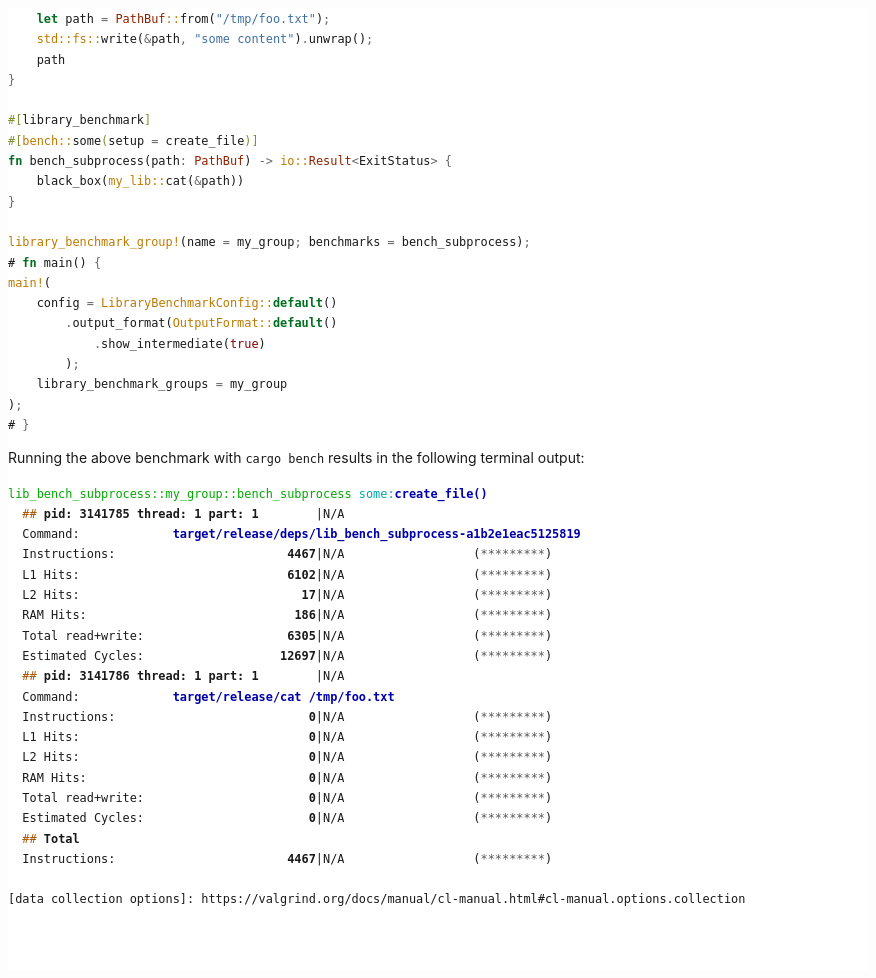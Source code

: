 ```rust
    let path = PathBuf::from("/tmp/foo.txt");
    std::fs::write(&path, "some content").unwrap();
    path
}

#[library_benchmark]
#[bench::some(setup = create_file)]
fn bench_subprocess(path: PathBuf) -> io::Result<ExitStatus> {
    black_box(my_lib::cat(&path))
}

library_benchmark_group!(name = my_group; benchmarks = bench_subprocess);
# fn main() {
main!(
    config = LibraryBenchmarkConfig::default()
        .output_format(OutputFormat::default()
            .show_intermediate(true)
        );
    library_benchmark_groups = my_group
);
# }
```

Running the above benchmark with `cargo bench` results in the following terminal
output:

<pre><code class="hljs"><span style="color:#0A0">lib_bench_subprocess::my_group::bench_subprocess</span> <span style="color:#0AA">some</span><span style="color:#0AA">:</span><b><span style="color:#00A">create_file()</span></b>
<span style="color:#555">  </span><span style="color:#A50">##</span> <b>pid: 3141785 thread: 1 part: 1</b>        |N/A
<span style="color:#555">  </span>Command:             <b><span style="color:#00A">target/release/deps/lib_bench_subprocess-a1b2e1eac5125819</span></b>
<span style="color:#555">  </span>Instructions:                        <b>4467</b>|N/A                  (<span style="color:#555">*********</span>)
<span style="color:#555">  </span>L1 Hits:                             <b>6102</b>|N/A                  (<span style="color:#555">*********</span>)
<span style="color:#555">  </span>L2 Hits:                               <b>17</b>|N/A                  (<span style="color:#555">*********</span>)
<span style="color:#555">  </span>RAM Hits:                             <b>186</b>|N/A                  (<span style="color:#555">*********</span>)
<span style="color:#555">  </span>Total read+write:                    <b>6305</b>|N/A                  (<span style="color:#555">*********</span>)
<span style="color:#555">  </span>Estimated Cycles:                   <b>12697</b>|N/A                  (<span style="color:#555">*********</span>)
<span style="color:#555">  </span><span style="color:#A50">##</span> <b>pid: 3141786 thread: 1 part: 1</b>        |N/A
<span style="color:#555">  </span>Command:             <b><span style="color:#00A">target/release/cat /tmp/foo.txt</span></b>
<span style="color:#555">  </span>Instructions:                           <b>0</b>|N/A                  (<span style="color:#555">*********</span>)
<span style="color:#555">  </span>L1 Hits:                                <b>0</b>|N/A                  (<span style="color:#555">*********</span>)
<span style="color:#555">  </span>L2 Hits:                                <b>0</b>|N/A                  (<span style="color:#555">*********</span>)
<span style="color:#555">  </span>RAM Hits:                               <b>0</b>|N/A                  (<span style="color:#555">*********</span>)
<span style="color:#555">  </span>Total read+write:                       <b>0</b>|N/A                  (<span style="color:#555">*********</span>)
<span style="color:#555">  </span>Estimated Cycles:                       <b>0</b>|N/A                  (<span style="color:#555">*********</span>)
<span style="color:#555">  </span><span style="color:#A50">##</span> <b>Total</b>
<span style="color:#555">  </span>Instructions:                        <b>4467</b>|N/A                  (<span style="color:#555">*********</span>)

[data collection options]: https://valgrind.org/docs/manual/cl-manual.html#cl-manual.options.collection
